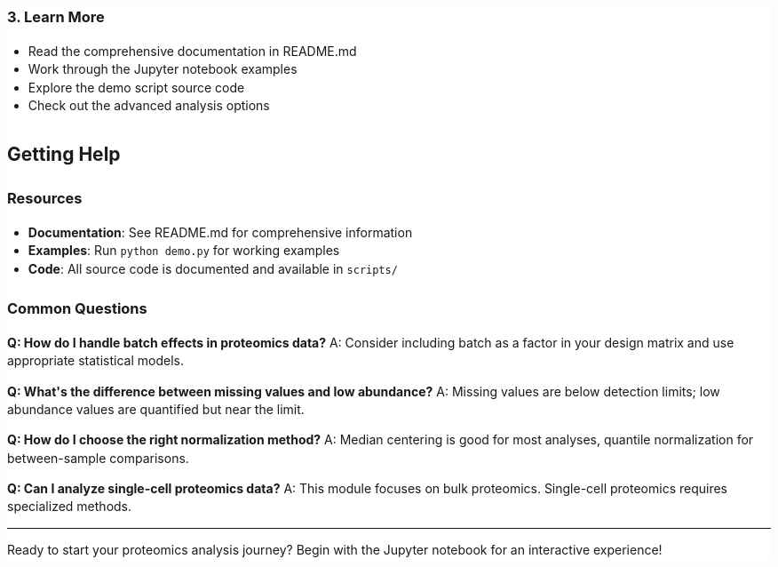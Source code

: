 ### 3. Learn More
- Read the comprehensive documentation in README.md
- Work through the Jupyter notebook examples
- Explore the demo script source code
- Check out the advanced analysis options

## Getting Help

### Resources
- **Documentation**: See README.md for comprehensive information
- **Examples**: Run `python demo.py` for working examples
- **Code**: All source code is documented and available in `scripts/`

### Common Questions

**Q: How do I handle batch effects in proteomics data?**
A: Consider including batch as a factor in your design matrix and use appropriate statistical models.

**Q: What's the difference between missing values and low abundance?**
A: Missing values are below detection limits; low abundance values are quantified but near the limit.

**Q: How do I choose the right normalization method?**
A: Median centering is good for most analyses, quantile normalization for between-sample comparisons.

**Q: Can I analyze single-cell proteomics data?**
A: This module focuses on bulk proteomics. Single-cell proteomics requires specialized methods.

---

Ready to start your proteomics analysis journey? Begin with the Jupyter notebook for an interactive experience! 